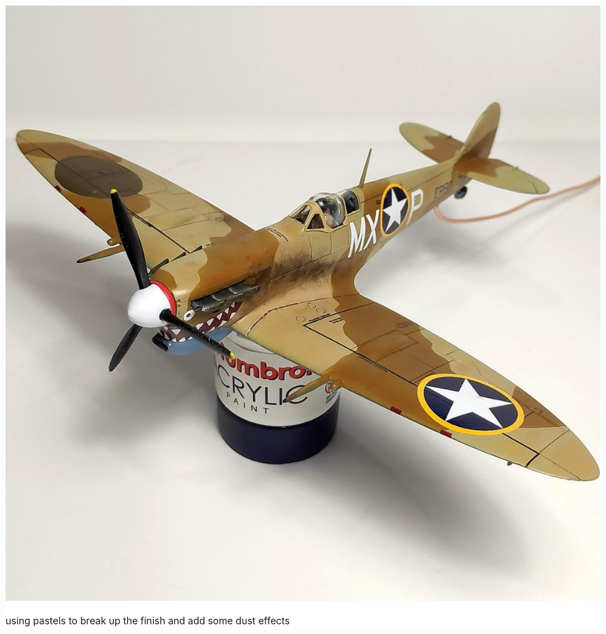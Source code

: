 ![build05b](./assets/build05b.jpg?raw=true)

using pastels to break up the finish and add some dust effects

